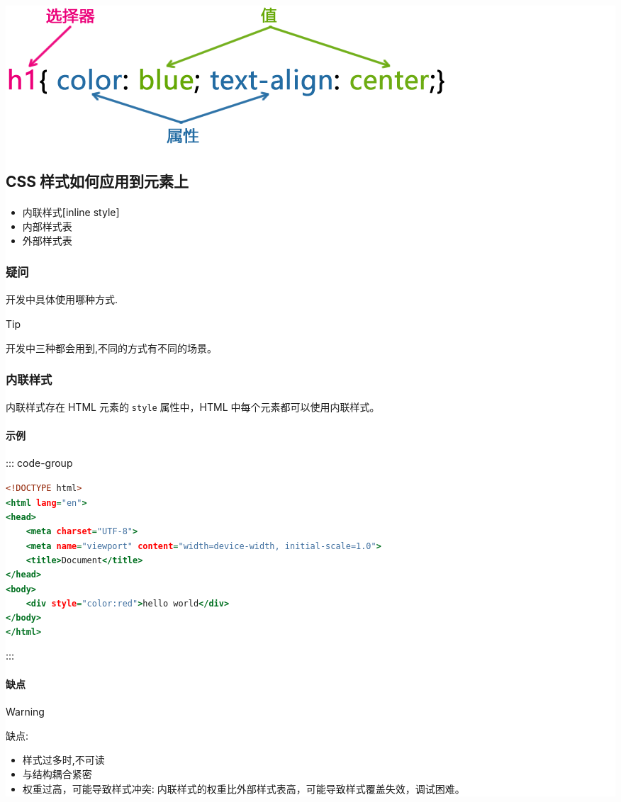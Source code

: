 ![alt text](../../public/css-rule.png)

## CSS 样式如何应用到元素上

- 内联样式[inline style]
- 内部样式表
- 外部样式表

### 疑问

开发中具体使用哪种方式.

> [!tip]
> 开发中三种都会用到,不同的方式有不同的场景。

### 内联样式

内联样式存在 HTML 元素的 `style` 属性中，HTML 中每个元素都可以使用内联样式。

#### 示例

::: code-group

```inline-html.html [html]
<!DOCTYPE html>
<html lang="en">
<head>
    <meta charset="UTF-8">
    <meta name="viewport" content="width=device-width, initial-scale=1.0">
    <title>Document</title>
</head>
<body>
    <div style="color:red">hello world</div>
</body>
</html>
```

:::

#### 缺点

> [!warning]
> 缺点:
>
> - 样式过多时,不可读
> - 与结构耦合紧密
> - 权重过高，可能导致样式冲突: 内联样式的权重比外部样式表高，可能导致样式覆盖失效，调试困难。
